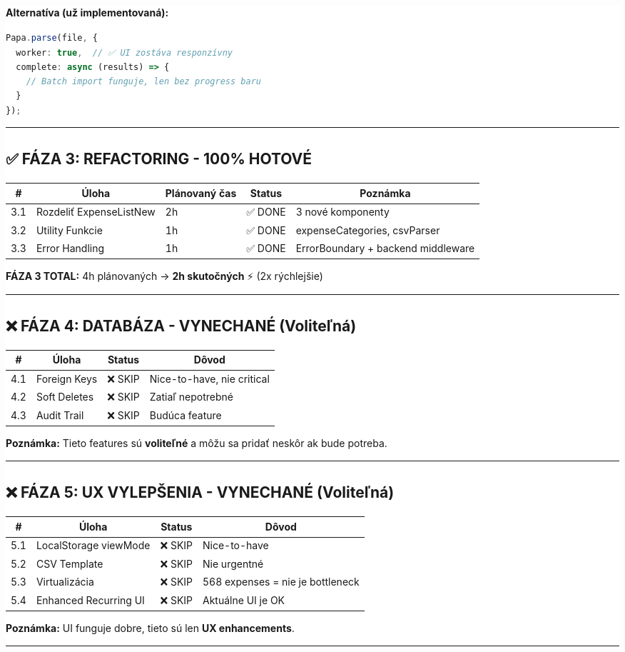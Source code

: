 **Alternatíva (už implementovaná):**
```typescript
Papa.parse(file, {
  worker: true,  // ✅ UI zostáva responzívny
  complete: async (results) => {
    // Batch import funguje, len bez progress baru
  }
});
```

---

## ✅ FÁZA 3: REFACTORING - **100% HOTOVÉ**

| # | Úloha | Plánovaný čas | Status | Poznámka |
|---|-------|---------------|--------|----------|
| 3.1 | Rozdeliť ExpenseListNew | 2h | ✅ DONE | 3 nové komponenty |
| 3.2 | Utility Funkcie | 1h | ✅ DONE | expenseCategories, csvParser |
| 3.3 | Error Handling | 1h | ✅ DONE | ErrorBoundary + backend middleware |

**FÁZA 3 TOTAL:** 4h plánovaných → **2h skutočných** ⚡ (2x rýchlejšie)

---

## ❌ FÁZA 4: DATABÁZA - **VYNECHANÉ** (Voliteľná)

| # | Úloha | Status | Dôvod |
|---|-------|--------|-------|
| 4.1 | Foreign Keys | ❌ SKIP | Nice-to-have, nie critical |
| 4.2 | Soft Deletes | ❌ SKIP | Zatiaľ nepotrebné |
| 4.3 | Audit Trail | ❌ SKIP | Budúca feature |

**Poznámka:** Tieto features sú **voliteľné** a môžu sa pridať neskôr ak bude potreba.

---

## ❌ FÁZA 5: UX VYLEPŠENIA - **VYNECHANÉ** (Voliteľná)

| # | Úloha | Status | Dôvod |
|---|-------|--------|-------|
| 5.1 | LocalStorage viewMode | ❌ SKIP | Nice-to-have |
| 5.2 | CSV Template | ❌ SKIP | Nie urgentné |
| 5.3 | Virtualizácia | ❌ SKIP | 568 expenses = nie je bottleneck |
| 5.4 | Enhanced Recurring UI | ❌ SKIP | Aktuálne UI je OK |

**Poznámka:** UI funguje dobre, tieto sú len **UX enhancements**.

---